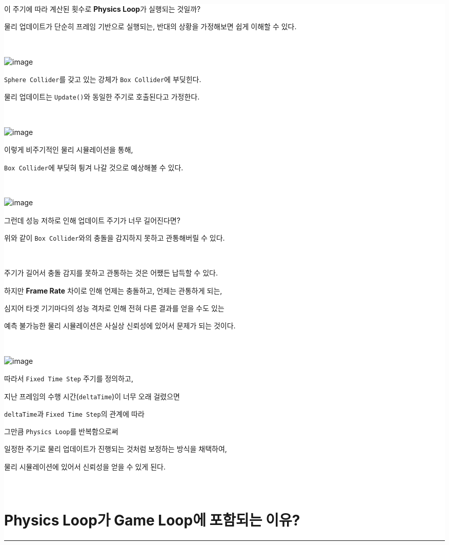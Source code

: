 이 주기에 따라 계산된 횟수로 **Physics Loop**가 실행되는 것일까?

물리 업데이트가 단순히 프레임 기반으로 실행되는, 반대의 상황을 가정해보면 쉽게 이해할 수 있다.

<br>

![image](https://user-images.githubusercontent.com/42164422/138504990-85231aac-74ff-4e3b-a649-0fcf70f39abe.png)

`Sphere Collider`를 갖고 있는 강체가 `Box Collider`에 부딪힌다.

물리 업데이트는 `Update()`와 동일한 주기로 호출된다고 가정한다.

<br>

![image](https://user-images.githubusercontent.com/42164422/138505123-b79fb9d5-708d-4f63-ac8d-d32964a521d8.png)

이렇게 비주기적인 물리 시뮬레이션을 통해, 

`Box Collider`에 부딪혀 튕겨 나갈 것으로 예상해볼 수 있다.

<br>

![image](https://user-images.githubusercontent.com/42164422/138505329-323abb43-00e5-434d-a214-c0dc5e778d74.png)

그런데 성능 저하로 인해 업데이트 주기가 너무 길어진다면?

위와 같이 `Box Collider`와의 충돌을 감지하지 못하고 관통해버릴 수 있다.

<br>

주기가 길어서 충돌 감지를 못하고 관통하는 것은 어쨌든 납득할 수 있다.

하지만 **Frame Rate** 차이로 인해 언제는 충돌하고, 언제는 관통하게 되는,

심지어 타겟 기기마다의 성능 격차로 인해 전혀 다른 결과를 얻을 수도 있는

예측 불가능한 물리 시뮬레이션은 사실상 신뢰성에 있어서 문제가 되는 것이다.

<br>

![image](https://user-images.githubusercontent.com/42164422/138505920-db0732c4-6f64-4a0a-bfa8-99bb38122908.png)

따라서 `Fixed Time Step` 주기를 정의하고,

지난 프레임의 수행 시간(`deltaTime`)이 너무 오래 걸렸으면

`deltaTime`과 `Fixed Time Step`의 관계에 따라

그만큼 `Physics Loop`를 반복함으로써

일정한 주기로 물리 업데이트가 진행되는 것처럼 보정하는 방식을 채택하여,

물리 시뮬레이션에 있어서 신뢰성을 얻을 수 있게 된다.

<br>


# Physics Loop가 Game Loop에 포함되는 이유?
---
